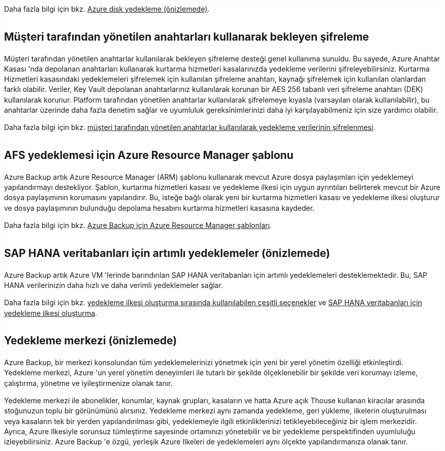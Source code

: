 Daha fazla bilgi için bkz. [Azure disk yedekleme (önizlemede)](disk-backup-overview.md).

## <a name="encryption-at-rest-using-customer-managed-keys"></a>Müşteri tarafından yönetilen anahtarları kullanarak bekleyen şifreleme

Müşteri tarafından yönetilen anahtarlar kullanılarak bekleyen şifreleme desteği genel kullanıma sunuldu. Bu sayede, Azure Anahtar Kasası 'nda depolanan anahtarları kullanarak kurtarma hizmetleri kasalarınızda yedekleme verilerini şifreleyebilirsiniz. Kurtarma Hizmetleri kasasındaki yedeklemeleri şifrelemek için kullanılan şifreleme anahtarı, kaynağı şifrelemek için kullanılan olanlardan farklı olabilir. Veriler, Key Vault depolanan anahtarlarınız kullanılarak korunan bir AES 256 tabanlı veri şifreleme anahtarı (DEK) kullanılarak korunur. Platform tarafından yönetilen anahtarlar kullanılarak şifrelemeye kıyasla (varsayılan olarak kullanılabilir), bu anahtarlar üzerinde daha fazla denetim sağlar ve uyumluluk gereksinimlerinizi daha iyi karşılayabilmeniz için size yardımcı olabilir.

Daha fazla bilgi için bkz. [müşteri tarafından yönetilen anahtarlar kullanılarak yedekleme verilerinin şifrelenmesi](encryption-at-rest-with-cmk.md).

## <a name="azure-resource-manager-template-for-afs-backup"></a>AFS yedeklemesi için Azure Resource Manager şablonu

Azure Backup artık Azure Resource Manager (ARM) şablonu kullanarak mevcut Azure dosya paylaşımları için yedeklemeyi yapılandırmayı destekliyor. Şablon, kurtarma hizmetleri kasası ve yedekleme ilkesi için uygun ayrıntıları belirterek mevcut bir Azure dosya paylaşımının korumasını yapılandırır. Bu, isteğe bağlı olarak yeni bir kurtarma hizmetleri kasası ve yedekleme ilkesi oluşturur ve dosya paylaşımının bulunduğu depolama hesabını kurtarma hizmetleri kasasına kaydeder.

Daha fazla bilgi için bkz. [Azure Backup için Azure Resource Manager şablonları](backup-rm-template-samples.md).

## <a name="incremental-backups-for-sap-hana-databases-in-preview"></a>SAP HANA veritabanları için artımlı yedeklemeler (önizlemede)

Azure Backup artık Azure VM 'lerinde barındırılan SAP HANA veritabanları için artımlı yedeklemeleri desteklemektedir. Bu, SAP HANA verilerinizin daha hızlı ve daha verimli yedeklemeler sağlar.

Daha fazla bilgi için bkz. [yedekleme ilkesi oluşturma sırasında kullanılabilen çeşitli seçenekler](/sap-hana-faq-backup-azure-vm.yml#policy) ve [SAP HANA veritabanları için yedekleme ilkesi oluşturma](tutorial-backup-sap-hana-db.md#creating-a-backup-policy).

## <a name="backup-center-in-preview"></a>Yedekleme merkezi (önizlemede)

Azure Backup, bir merkezi konsolundan tüm yedeklemelerinizi yönetmek için yeni bir yerel yönetim özelliği etkinleştirdi. Yedekleme merkezi, Azure 'un yerel yönetim deneyimleri ile tutarlı bir şekilde ölçeklenebilir bir şekilde veri korumayı izleme, çalıştırma, yönetme ve iyileştirmenize olanak tanır.

Yedekleme merkezi ile abonelikler, konumlar, kaynak grupları, kasaların ve hatta Azure açık Thouse kullanan kiracılar arasında stoğunuzun toplu bir görünümünü alırsınız. Yedekleme merkezi aynı zamanda yedekleme, geri yükleme, ilkelerin oluşturulması veya kasaların tek bir yerden yapılandırılması gibi, yedeklemeyle ilgili etkinliklerinizi tetikleyebileceğiniz bir işlem merkezidir. Ayrıca, Azure Ilkesiyle sorunsuz tümleştirme sayesinde ortamınızı yönetebilir ve bir yedekleme perspektifinden uyumluluğu izleyebilirsiniz. Azure Backup 'e özgü, yerleşik Azure Ilkeleri de yedeklemeleri aynı ölçekte yapılandırmanıza olanak tanır.
